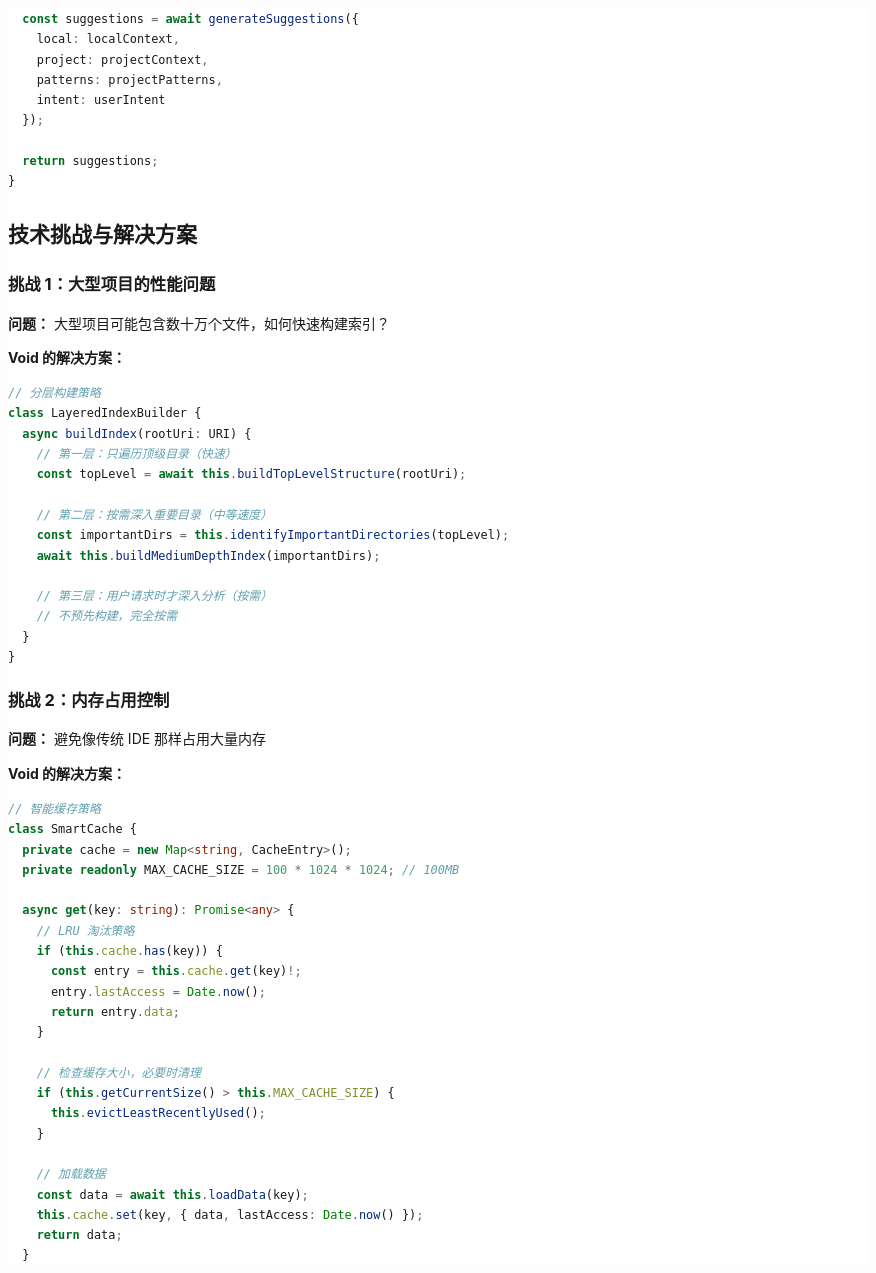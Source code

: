 ```typescript
  const suggestions = await generateSuggestions({
    local: localContext,
    project: projectContext,
    patterns: projectPatterns,
    intent: userIntent
  });
  
  return suggestions;
}
```

## 技术挑战与解决方案

### 挑战 1：大型项目的性能问题

**问题：** 大型项目可能包含数十万个文件，如何快速构建索引？

**Void 的解决方案：**
```typescript
// 分层构建策略
class LayeredIndexBuilder {
  async buildIndex(rootUri: URI) {
    // 第一层：只遍历顶级目录（快速）
    const topLevel = await this.buildTopLevelStructure(rootUri);
    
    // 第二层：按需深入重要目录（中等速度）
    const importantDirs = this.identifyImportantDirectories(topLevel);
    await this.buildMediumDepthIndex(importantDirs);
    
    // 第三层：用户请求时才深入分析（按需）
    // 不预先构建，完全按需
  }
}
```

### 挑战 2：内存占用控制

**问题：** 避免像传统 IDE 那样占用大量内存

**Void 的解决方案：**
```typescript
// 智能缓存策略
class SmartCache {
  private cache = new Map<string, CacheEntry>();
  private readonly MAX_CACHE_SIZE = 100 * 1024 * 1024; // 100MB
  
  async get(key: string): Promise<any> {
    // LRU 淘汰策略
    if (this.cache.has(key)) {
      const entry = this.cache.get(key)!;
      entry.lastAccess = Date.now();
      return entry.data;
    }
    
    // 检查缓存大小，必要时清理
    if (this.getCurrentSize() > this.MAX_CACHE_SIZE) {
      this.evictLeastRecentlyUsed();
    }
    
    // 加载数据
    const data = await this.loadData(key);
    this.cache.set(key, { data, lastAccess: Date.now() });
    return data;
  }
```